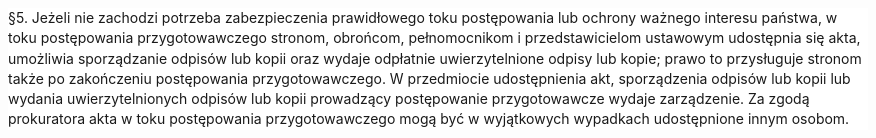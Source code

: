§5. Jeżeli nie zachodzi potrzeba zabezpieczenia prawidłowego toku postępowania lub ochrony ważnego interesu państwa, w toku postępowania przygotowawczego stronom, obrońcom, pełnomocnikom i przedstawicielom ustawowym udostępnia się akta, umożliwia sporządzanie odpisów lub kopii oraz wydaje odpłatnie uwierzytelnione odpisy lub kopie; prawo to przysługuje stronom także po zakończeniu postępowania przygotowawczego. W przedmiocie udostępnienia akt, sporządzenia odpisów lub kopii lub wydania uwierzytelnionych odpisów lub kopii prowadzący postępowanie przygotowawcze wydaje zarządzenie. Za zgodą prokuratora akta w toku postępowania przygotowawczego mogą być w wyjątkowych wypadkach udostępnione innym osobom.

